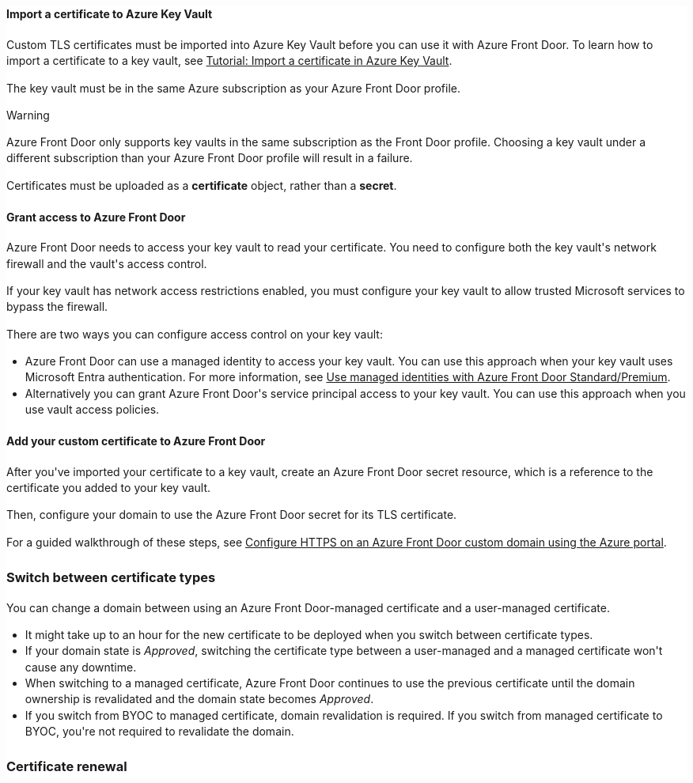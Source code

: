 #### Import a certificate to Azure Key Vault

Custom TLS certificates must be imported into Azure Key Vault before you can use it with Azure Front Door. To learn how to import a certificate to a key vault, see [Tutorial: Import a certificate in Azure Key Vault](../key-vault/certificates/tutorial-import-certificate.md).

The key vault must be in the same Azure subscription as your Azure Front Door profile.

> [!WARNING]
> Azure Front Door only supports key vaults in the same subscription as the Front Door profile. Choosing a key vault under a different subscription than your Azure Front Door profile will result in a failure.

Certificates must be uploaded as a **certificate** object, rather than a **secret**.

#### Grant access to Azure Front Door

Azure Front Door needs to access your key vault to read your certificate. You need to configure both the key vault's network firewall and the vault's access control.

If your key vault has network access restrictions enabled, you must configure your key vault to allow trusted Microsoft services to bypass the firewall.

There are two ways you can configure access control on your key vault:

* Azure Front Door can use a managed identity to access your key vault. You can use this approach when your key vault uses Microsoft Entra authentication. For more information, see [Use managed identities with Azure Front Door Standard/Premium](managed-identity.md).
* Alternatively you can grant Azure Front Door's service principal access to your key vault. You can use this approach when you use vault access policies.

#### Add your custom certificate to Azure Front Door

After you've imported your certificate to a key vault, create an Azure Front Door secret resource, which is a reference to the certificate you added to your key vault.

Then, configure your domain to use the Azure Front Door secret for its TLS certificate.

For a guided walkthrough of these steps, see [Configure HTTPS on an Azure Front Door custom domain using the Azure portal](standard-premium/how-to-configure-https-custom-domain.md#use-your-own-certificate).

### Switch between certificate types

You can change a domain between using an Azure Front Door-managed certificate and a user-managed certificate.

* It might take up to an hour for the new certificate to be deployed when you switch between certificate types.
* If your domain state is *Approved*, switching the certificate type between a user-managed and a managed certificate won't cause any downtime.
* When switching to a managed certificate, Azure Front Door continues to use the previous certificate until the domain ownership is revalidated and the domain state becomes *Approved*.
* If you switch from BYOC to managed certificate, domain revalidation is required. If you switch from managed certificate to BYOC, you're not required to revalidate the domain.

### Certificate renewal
